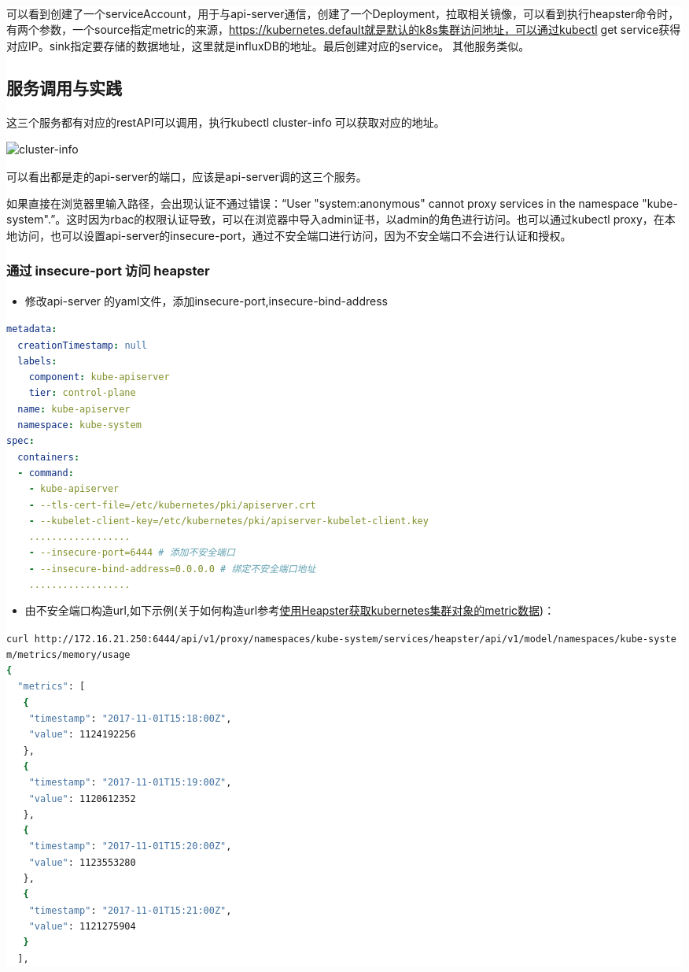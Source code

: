 可以看到创建了一个serviceAccount，用于与api-server通信，创建了一个Deployment，拉取相关镜像，可以看到执行heapster命令时，有两个参数，一个source指定metric的来源，https://kubernetes.default就是默认的k8s集群访问地址，可以通过kubectl get service获得对应IP。sink指定要存储的数据地址，这里就是influxDB的地址。最后创建对应的service。
其他服务类似。
 
## 服务调用与实践

这三个服务都有对应的restAPI可以调用，执行kubectl cluster-info 可以获取对应的地址。

![cluster-info](https://raw.githubusercontent.com/zhangchenchen/zhangchenchen.github.io/hexo/images/2017-10-31-cluster-info.jpg)

可以看出都是走的api-server的端口，应该是api-server调的这三个服务。

如果直接在浏览器里输入路径，会出现认证不通过错误：“User "system:anonymous" cannot proxy services in the namespace "kube-system".”。这时因为rbac的权限认证导致，可以在浏览器中导入admin证书，以admin的角色进行访问。也可以通过kubectl proxy，在本地访问，也可以设置api-server的insecure-port，通过不安全端口进行访问，因为不安全端口不会进行认证和授权。

### 通过 insecure-port 访问 heapster

- 修改api-server 的yaml文件，添加insecure-port,insecure-bind-address

```yaml
metadata:
  creationTimestamp: null
  labels:
    component: kube-apiserver
    tier: control-plane
  name: kube-apiserver
  namespace: kube-system
spec:
  containers:
  - command:
    - kube-apiserver
    - --tls-cert-file=/etc/kubernetes/pki/apiserver.crt
    - --kubelet-client-key=/etc/kubernetes/pki/apiserver-kubelet-client.key
    ..................
    - --insecure-port=6444 # 添加不安全端口
    - --insecure-bind-address=0.0.0.0 # 绑定不安全端口地址
    ..................
```

- 由不安全端口构造url,如下示例(关于如何构造url参考[使用Heapster获取kubernetes集群对象的metric数据](https://jimmysong.io/posts/using-heapster-to-get-object-metrics/))：

```bash
curl http://172.16.21.250:6444/api/v1/proxy/namespaces/kube-system/services/heapster/api/v1/model/namespaces/kube-system/metrics/memory/usage
{
  "metrics": [  
   {
    "timestamp": "2017-11-01T15:18:00Z",
    "value": 1124192256
   },
   {
    "timestamp": "2017-11-01T15:19:00Z",
    "value": 1120612352
   },
   {
    "timestamp": "2017-11-01T15:20:00Z",
    "value": 1123553280
   },
   {
    "timestamp": "2017-11-01T15:21:00Z",
    "value": 1121275904
   }
  ],
```